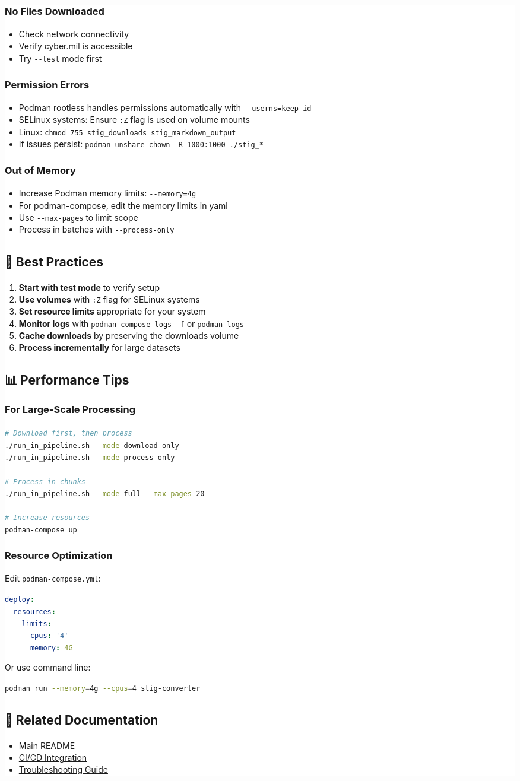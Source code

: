 ### No Files Downloaded
- Check network connectivity
- Verify cyber.mil is accessible
- Try `--test` mode first

### Permission Errors
- Podman rootless handles permissions automatically with `--userns=keep-id`
- SELinux systems: Ensure `:Z` flag is used on volume mounts
- Linux: `chmod 755 stig_downloads stig_markdown_output`
- If issues persist: `podman unshare chown -R 1000:1000 ./stig_*`

### Out of Memory
- Increase Podman memory limits: `--memory=4g`
- For podman-compose, edit the memory limits in yaml
- Use `--max-pages` to limit scope
- Process in batches with `--process-only`

## 🎯 Best Practices

1. **Start with test mode** to verify setup
2. **Use volumes** with `:Z` flag for SELinux systems
3. **Set resource limits** appropriate for your system
4. **Monitor logs** with `podman-compose logs -f` or `podman logs`
5. **Cache downloads** by preserving the downloads volume
6. **Process incrementally** for large datasets

## 📊 Performance Tips

### For Large-Scale Processing
```bash
# Download first, then process
./run_in_pipeline.sh --mode download-only
./run_in_pipeline.sh --mode process-only

# Process in chunks
./run_in_pipeline.sh --mode full --max-pages 20

# Increase resources
podman-compose up
```

### Resource Optimization
Edit `podman-compose.yml`:
```yaml
deploy:
  resources:
    limits:
      cpus: '4'
      memory: 4G
```

Or use command line:
```bash
podman run --memory=4g --cpus=4 stig-converter
```


## 🔗 Related Documentation
- [Main README](../README.md)
- [CI/CD Integration](CI_CD_INTEGRATION.md)
- [Troubleshooting Guide](TROUBLESHOOTING.md)
